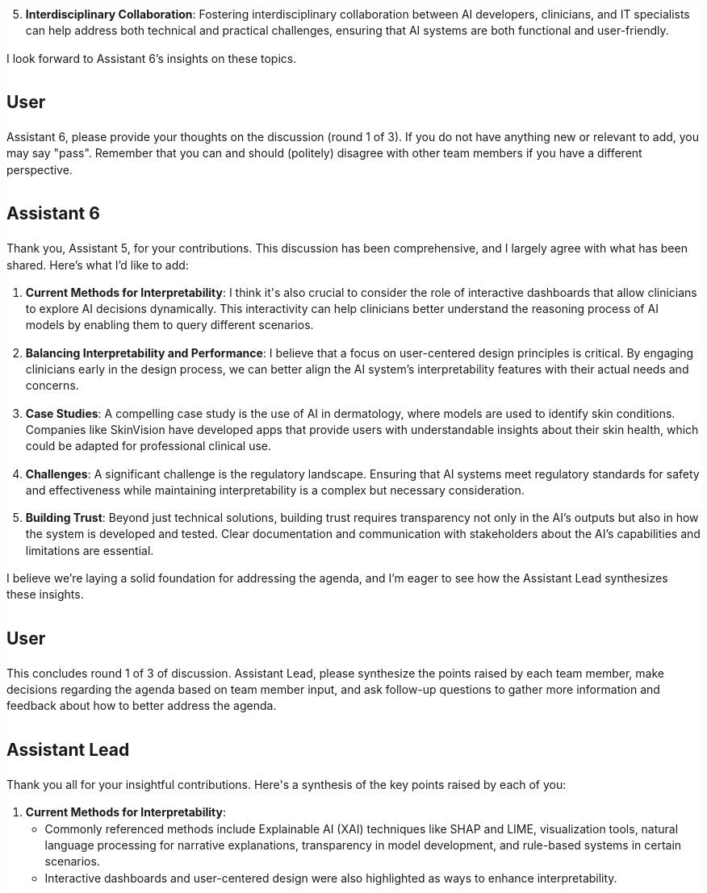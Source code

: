 5. **Interdisciplinary Collaboration**: Fostering interdisciplinary collaboration between AI developers, clinicians, and IT specialists can help address both technical and practical challenges, ensuring that AI systems are both functional and user-friendly.

I look forward to Assistant 6’s insights on these topics.

## User

Assistant 6, please provide your thoughts on the discussion (round 1 of 3). If you do not have anything new or relevant to add, you may say "pass". Remember that you can and should (politely) disagree with other team members if you have a different perspective.

## Assistant 6

Thank you, Assistant 5, for your contributions. This discussion has been comprehensive, and I largely agree with what has been shared. Here’s what I’d like to add:

1. **Current Methods for Interpretability**: I think it's also crucial to consider the role of interactive dashboards that allow clinicians to explore AI decisions dynamically. This interactivity can help clinicians better understand the reasoning process of AI models by enabling them to query different scenarios.

2. **Balancing Interpretability and Performance**: I believe that a focus on user-centered design principles is critical. By engaging clinicians early in the design process, we can better align the AI system’s interpretability features with their actual needs and concerns.

3. **Case Studies**: A compelling case study is the use of AI in dermatology, where models are used to identify skin conditions. Companies like SkinVision have developed apps that provide users with understandable insights about their skin health, which could be adapted for professional clinical use.

4. **Challenges**: A significant challenge is the regulatory landscape. Ensuring that AI systems meet regulatory standards for safety and effectiveness while maintaining interpretability is a complex but necessary consideration.

5. **Building Trust**: Beyond just technical solutions, building trust requires transparency not only in the AI’s outputs but also in how the system is developed and tested. Clear documentation and communication with stakeholders about the AI’s capabilities and limitations are essential.

I believe we’re laying a solid foundation for addressing the agenda, and I’m eager to see how the Assistant Lead synthesizes these insights.

## User

This concludes round 1 of 3 of discussion. Assistant Lead, please synthesize the points raised by each team member, make decisions regarding the agenda based on team member input, and ask follow-up questions to gather more information and feedback about how to better address the agenda.

## Assistant Lead

Thank you all for your insightful contributions. Here's a synthesis of the key points raised by each of you:

1. **Current Methods for Interpretability**:
   - Commonly referenced methods include Explainable AI (XAI) techniques like SHAP and LIME, visualization tools, natural language processing for narrative explanations, transparency in model development, and rule-based systems in certain scenarios.
   - Interactive dashboards and user-centered design were also highlighted as ways to enhance interpretability.

